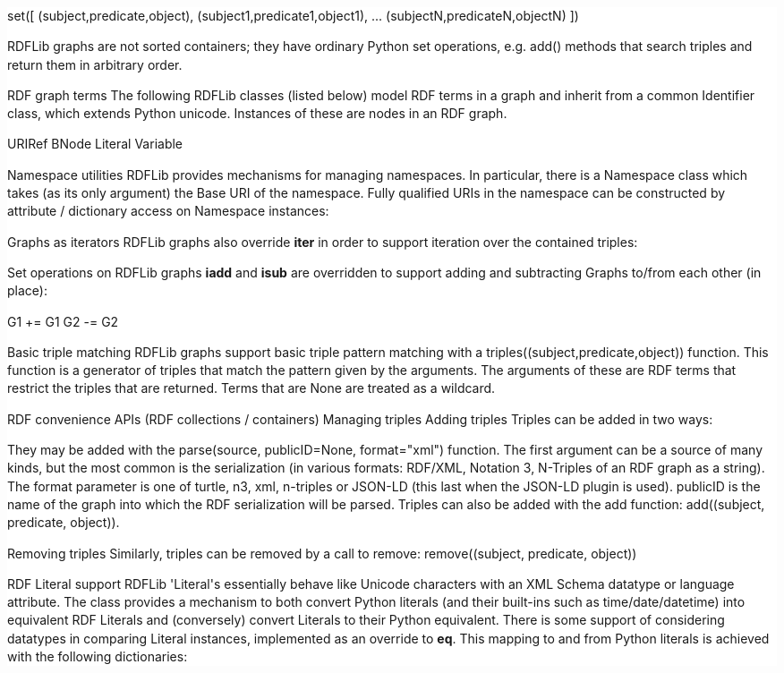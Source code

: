    set([
       (subject,predicate,object),
       (subject1,predicate1,object1),
       ...
       (subjectN,predicateN,objectN)
      ])

RDFLib graphs are not sorted containers; they have ordinary Python set operations, e.g. add() methods that search triples and return them in arbitrary order.

RDF graph terms
The following RDFLib classes (listed below) model RDF terms in a graph and inherit from a common Identifier class, which extends Python unicode. Instances of these are nodes in an RDF graph.

URIRef
BNode
Literal
Variable

Namespace utilities
RDFLib provides mechanisms for managing namespaces. In particular, there is a Namespace class which takes (as its only argument) the Base URI of the namespace. Fully qualified URIs in the namespace can be constructed by attribute / dictionary access on Namespace instances:

Graphs as iterators
RDFLib graphs also override __iter__ in order to support iteration over the contained triples:

Set operations on RDFLib graphs
__iadd__ and __isub__ are overridden to support adding and subtracting Graphs to/from each other (in place):

G1 += G1
G2 -= G2

Basic triple matching
RDFLib graphs support basic triple pattern matching with a triples((subject,predicate,object)) function. This function is a generator of triples that match the pattern given by the arguments. The arguments of these are RDF terms that restrict the triples that are returned. Terms that are None are treated as a wildcard.

RDF convenience APIs (RDF collections / containers)
Managing triples
Adding triples
Triples can be added in two ways:

They may be added with the parse(source, publicID=None, format="xml") function. The first argument can be a source of many kinds, but the most common is the serialization (in various formats: RDF/XML, Notation 3, N-Triples of an RDF graph as a string). The format parameter is one of turtle, n3, xml, n-triples or JSON-LD (this last when the JSON-LD plugin is used). publicID is the name of the graph into which the RDF serialization will be parsed.
Triples can also be added with the add function: add((subject, predicate, object)).

Removing triples
Similarly, triples can be removed by a call to remove: remove((subject, predicate, object))

RDF Literal support
RDFLib 'Literal's essentially behave like Unicode characters with an XML Schema datatype or language attribute. The class provides a mechanism to both convert Python literals (and their built-ins such as time/date/datetime) into equivalent RDF Literals and (conversely) convert Literals to their Python equivalent. There is some support of considering datatypes in comparing Literal instances, implemented as an override to __eq__. This mapping to and from Python literals is achieved with the following dictionaries:
